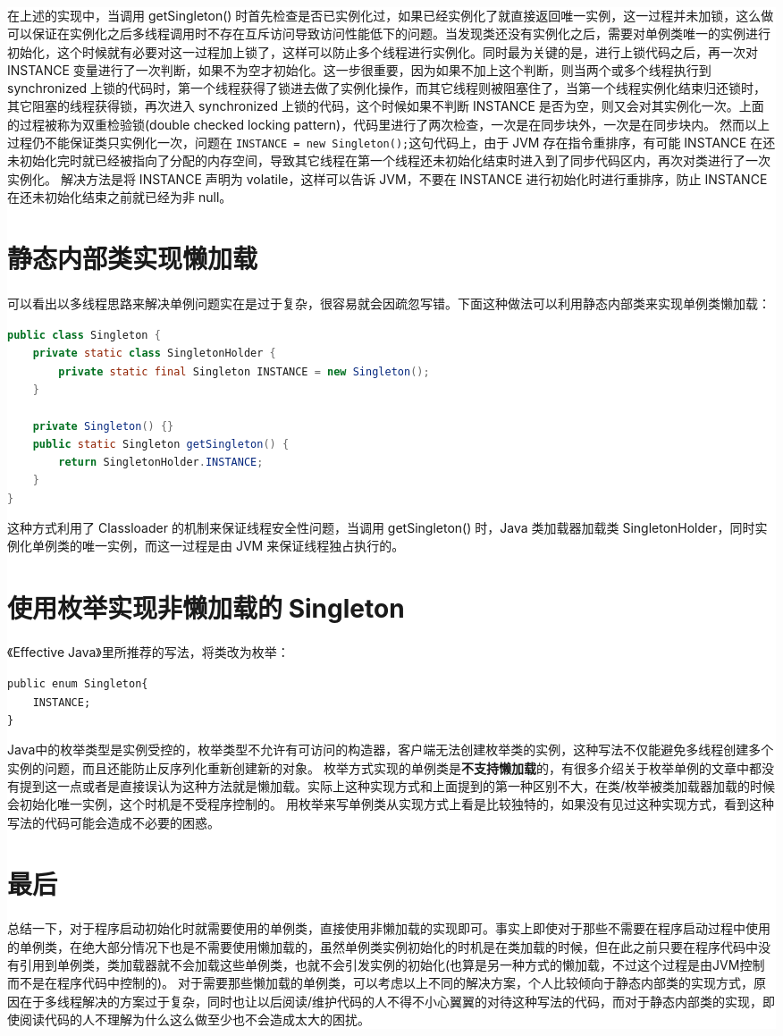 在上述的实现中，当调用 getSingleton() 时首先检查是否已实例化过，如果已经实例化了就直接返回唯一实例，这一过程并未加锁，这么做可以保证在实例化之后多线程调用时不存在互斥访问导致访问性能低下的问题。当发现类还没有实例化之后，需要对单例类唯一的实例进行初始化，这个时候就有必要对这一过程加上锁了，这样可以防止多个线程进行实例化。同时最为关键的是，进行上锁代码之后，再一次对 INSTANCE 变量进行了一次判断，如果不为空才初始化。这一步很重要，因为如果不加上这个判断，则当两个或多个线程执行到 synchronized 上锁的代码时，第一个线程获得了锁进去做了实例化操作，而其它线程则被阻塞住了，当第一个线程实例化结束归还锁时，其它阻塞的线程获得锁，再次进入 synchronized 上锁的代码，这个时候如果不判断 INSTANCE 是否为空，则又会对其实例化一次。上面的过程被称为双重检验锁(double checked locking pattern)，代码里进行了两次检查，一次是在同步块外，一次是在同步块内。
然而以上过程仍不能保证类只实例化一次，问题在 `INSTANCE = new Singleton();`这句代码上，由于 JVM 存在指令重排序，有可能 INSTANCE 在还未初始化完时就已经被指向了分配的内存空间，导致其它线程在第一个线程还未初始化结束时进入到了同步代码区内，再次对类进行了一次实例化。
解决方法是将 INSTANCE 声明为 volatile，这样可以告诉 JVM，不要在 INSTANCE 进行初始化时进行重排序，防止 INSTANCE 在还未初始化结束之前就已经为非 null。

# 静态内部类实现懒加载
可以看出以多线程思路来解决单例问题实在是过于复杂，很容易就会因疏忽写错。下面这种做法可以利用静态内部类来实现单例类懒加载：
```java
public class Singleton {
	private static class SingletonHolder {
		private static final Singleton INSTANCE = new Singleton();
	}

	private Singleton() {}
	public static Singleton getSingleton() {
		return SingletonHolder.INSTANCE;
	}
}
```
这种方式利用了 Classloader 的机制来保证线程安全性问题，当调用 getSingleton() 时，Java 类加载器加载类 SingletonHolder，同时实例化单例类的唯一实例，而这一过程是由 JVM 来保证线程独占执行的。

# 使用枚举实现**非懒加载**的 Singleton
《Effective Java》里所推荐的写法，将类改为枚举：
```
public enum Singleton{
    INSTANCE;
}
```
Java中的枚举类型是实例受控的，枚举类型不允许有可访问的构造器，客户端无法创建枚举类的实例，这种写法不仅能避免多线程创建多个实例的问题，而且还能防止反序列化重新创建新的对象。
枚举方式实现的单例类是**不支持懒加载**的，有很多介绍关于枚举单例的文章中都没有提到这一点或者是直接误认为这种方法就是懒加载。实际上这种实现方式和上面提到的第一种区别不大，在类/枚举被类加载器加载的时候会初始化唯一实例，这个时机是不受程序控制的。
用枚举来写单例类从实现方式上看是比较独特的，如果没有见过这种实现方式，看到这种写法的代码可能会造成不必要的困惑。

# 最后
总结一下，对于程序启动初始化时就需要使用的单例类，直接使用非懒加载的实现即可。事实上即使对于那些不需要在程序启动过程中使用的单例类，在绝大部分情况下也是不需要使用懒加载的，虽然单例类实例初始化的时机是在类加载的时候，但在此之前只要在程序代码中没有引用到单例类，类加载器就不会加载这些单例类，也就不会引发实例的初始化(也算是另一种方式的懒加载，不过这个过程是由JVM控制而不是在程序代码中控制的)。
对于需要那些懒加载的单例类，可以考虑以上不同的解决方案，个人比较倾向于静态内部类的实现方式，原因在于多线程解决的方案过于复杂，同时也让以后阅读/维护代码的人不得不小心翼翼的对待这种写法的代码，而对于静态内部类的实现，即使阅读代码的人不理解为什么这么做至少也不会造成太大的困扰。
